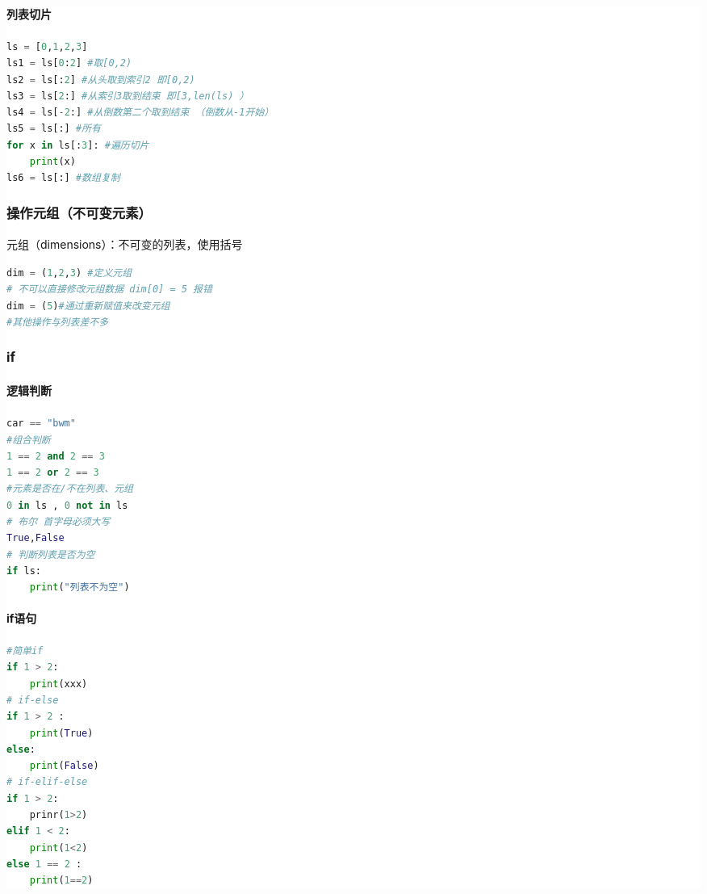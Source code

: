 #### 列表切片

```python
ls = [0,1,2,3]
ls1 = ls[0:2] #取[0,2)
ls2 = ls[:2] #从头取到索引2 即[0,2)
ls3 = ls[2:] #从索引3取到结束 即[3,len(ls) ）
ls4 = ls[-2:] #从倒数第二个取到结束 （倒数从-1开始）
ls5 = ls[:] #所有
for x in ls[:3]: #遍历切片
    print(x)
ls6 = ls[:] #数组复制
```



### 操作元组（不可变元素）

元组（dimensions）：不可变的列表，使用括号

```python
dim = (1,2,3) #定义元组
# 不可以直接修改元组数据 dim[0] = 5 报错
dim = (5)#通过重新赋值来改变元组
#其他操作与列表差不多
```



### if

#### 逻辑判断

```python
car == "bwm"
#组合判断
1 == 2 and 2 == 3
1 == 2 or 2 == 3
#元素是否在/不在列表、元组
0 in ls , 0 not in ls
# 布尔 首字母必须大写
True,False
# 判断列表是否为空
if ls:
    print("列表不为空")
```

#### if语句

```python
#简单if
if 1 > 2:
    print(xxx)
# if-else
if 1 > 2 :
    print(True)
else:
    print(False)
# if-elif-else
if 1 > 2:
    prinr(1>2)
elif 1 < 2:
    print(1<2)
else 1 == 2 :
    print(1==2)
```
